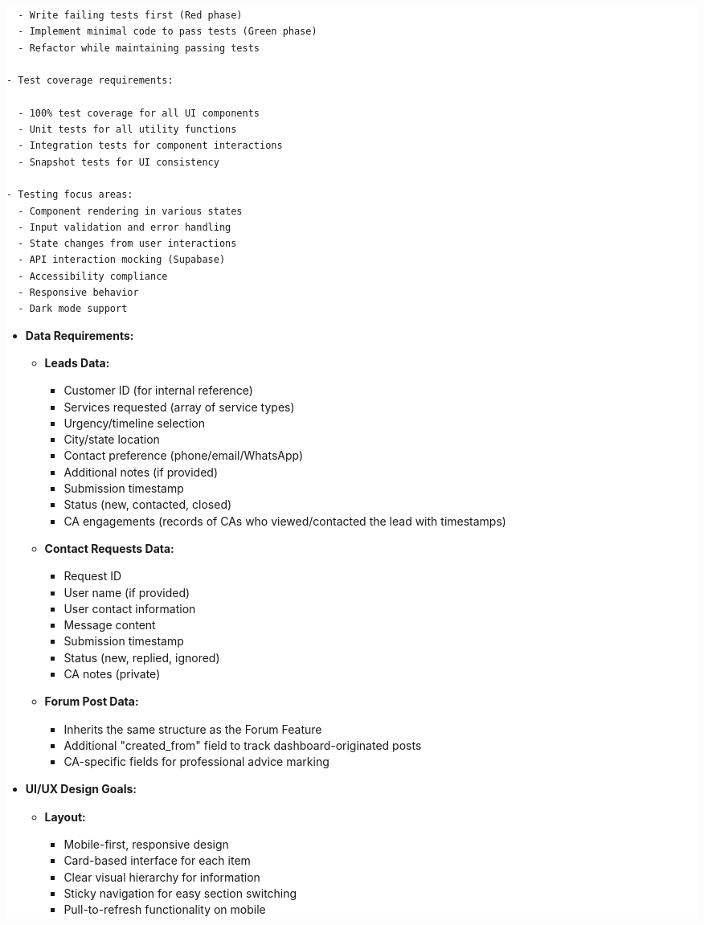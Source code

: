       - Write failing tests first (Red phase)
      - Implement minimal code to pass tests (Green phase)
      - Refactor while maintaining passing tests

    - Test coverage requirements:

      - 100% test coverage for all UI components
      - Unit tests for all utility functions
      - Integration tests for component interactions
      - Snapshot tests for UI consistency

    - Testing focus areas:
      - Component rendering in various states
      - Input validation and error handling
      - State changes from user interactions
      - API interaction mocking (Supabase)
      - Accessibility compliance
      - Responsive behavior
      - Dark mode support

  - **Data Requirements:**

    - **Leads Data:**

      - Customer ID (for internal reference)
      - Services requested (array of service types)
      - Urgency/timeline selection
      - City/state location
      - Contact preference (phone/email/WhatsApp)
      - Additional notes (if provided)
      - Submission timestamp
      - Status (new, contacted, closed)
      - CA engagements (records of CAs who viewed/contacted the lead with timestamps)

    - **Contact Requests Data:**

      - Request ID
      - User name (if provided)
      - User contact information
      - Message content
      - Submission timestamp
      - Status (new, replied, ignored)
      - CA notes (private)

    - **Forum Post Data:**
      - Inherits the same structure as the Forum Feature
      - Additional "created_from" field to track dashboard-originated posts
      - CA-specific fields for professional advice marking

  - **UI/UX Design Goals:**

    - **Layout:**

      - Mobile-first, responsive design
      - Card-based interface for each item
      - Clear visual hierarchy for information
      - Sticky navigation for easy section switching
      - Pull-to-refresh functionality on mobile
